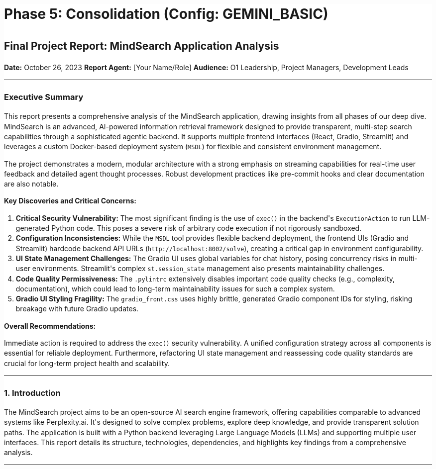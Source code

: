 # Phase 5: Consolidation (Config: GEMINI_BASIC)

## Final Project Report: MindSearch Application Analysis

**Date:** October 26, 2023
**Report Agent:** [Your Name/Role]
**Audience:** O1 Leadership, Project Managers, Development Leads

---

### Executive Summary

This report presents a comprehensive analysis of the MindSearch application, drawing insights from all phases of our deep dive. MindSearch is an advanced, AI-powered information retrieval framework designed to provide transparent, multi-step search capabilities through a sophisticated agentic backend. It supports multiple frontend interfaces (React, Gradio, Streamlit) and leverages a custom Docker-based deployment system (`MSDL`) for flexible and consistent environment management.

The project demonstrates a modern, modular architecture with a strong emphasis on streaming capabilities for real-time user feedback and detailed agent thought processes. Robust development practices like pre-commit hooks and clear documentation are also notable.

**Key Discoveries and Critical Concerns:**

1.  **Critical Security Vulnerability:** The most significant finding is the use of `exec()` in the backend's `ExecutionAction` to run LLM-generated Python code. This poses a severe risk of arbitrary code execution if not rigorously sandboxed.
2.  **Configuration Inconsistencies:** While the `MSDL` tool provides flexible backend deployment, the frontend UIs (Gradio and Streamlit) hardcode backend API URLs (`http://localhost:8002/solve`), creating a critical gap in environment configurability.
3.  **UI State Management Challenges:** The Gradio UI uses global variables for chat history, posing concurrency risks in multi-user environments. Streamlit's complex `st.session_state` management also presents maintainability challenges.
4.  **Code Quality Permissiveness:** The `.pylintrc` extensively disables important code quality checks (e.g., complexity, documentation), which could lead to long-term maintainability issues for such a complex system.
5.  **Gradio UI Styling Fragility:** The `gradio_front.css` uses highly brittle, generated Gradio component IDs for styling, risking breakage with future Gradio updates.

**Overall Recommendations:**

Immediate action is required to address the `exec()` security vulnerability. A unified configuration strategy across all components is essential for reliable deployment. Furthermore, refactoring UI state management and reassessing code quality standards are crucial for long-term project health and scalability.

---

### 1. Introduction

The MindSearch project aims to be an open-source AI search engine framework, offering capabilities comparable to advanced systems like Perplexity.ai. It's designed to solve complex problems, explore deep knowledge, and provide transparent solution paths. The application is built with a Python backend leveraging Large Language Models (LLMs) and supporting multiple user interfaces. This report details its structure, technologies, dependencies, and highlights key findings from a comprehensive analysis.

---